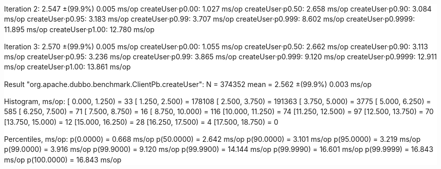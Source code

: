 Iteration   2: 2.547 ±(99.9%) 0.005 ms/op
                 createUser·p0.00:   1.027 ms/op
                 createUser·p0.50:   2.658 ms/op
                 createUser·p0.90:   3.084 ms/op
                 createUser·p0.95:   3.183 ms/op
                 createUser·p0.99:   3.707 ms/op
                 createUser·p0.999:  8.602 ms/op
                 createUser·p0.9999: 11.895 ms/op
                 createUser·p1.00:   12.780 ms/op

Iteration   3: 2.570 ±(99.9%) 0.005 ms/op
                 createUser·p0.00:   1.055 ms/op
                 createUser·p0.50:   2.662 ms/op
                 createUser·p0.90:   3.113 ms/op
                 createUser·p0.95:   3.236 ms/op
                 createUser·p0.99:   3.865 ms/op
                 createUser·p0.999:  9.120 ms/op
                 createUser·p0.9999: 12.911 ms/op
                 createUser·p1.00:   13.861 ms/op



Result "org.apache.dubbo.benchmark.ClientPb.createUser":
  N = 374352
  mean =      2.562 ±(99.9%) 0.003 ms/op

  Histogram, ms/op:
    [ 0.000,  1.250) = 33 
    [ 1.250,  2.500) = 178108 
    [ 2.500,  3.750) = 191363 
    [ 3.750,  5.000) = 3775 
    [ 5.000,  6.250) = 585 
    [ 6.250,  7.500) = 71 
    [ 7.500,  8.750) = 16 
    [ 8.750, 10.000) = 116 
    [10.000, 11.250) = 74 
    [11.250, 12.500) = 97 
    [12.500, 13.750) = 70 
    [13.750, 15.000) = 12 
    [15.000, 16.250) = 28 
    [16.250, 17.500) = 4 
    [17.500, 18.750) = 0 

  Percentiles, ms/op:
      p(0.0000) =      0.668 ms/op
     p(50.0000) =      2.642 ms/op
     p(90.0000) =      3.101 ms/op
     p(95.0000) =      3.219 ms/op
     p(99.0000) =      3.916 ms/op
     p(99.9000) =      9.120 ms/op
     p(99.9900) =     14.144 ms/op
     p(99.9990) =     16.601 ms/op
     p(99.9999) =     16.843 ms/op
    p(100.0000) =     16.843 ms/op
